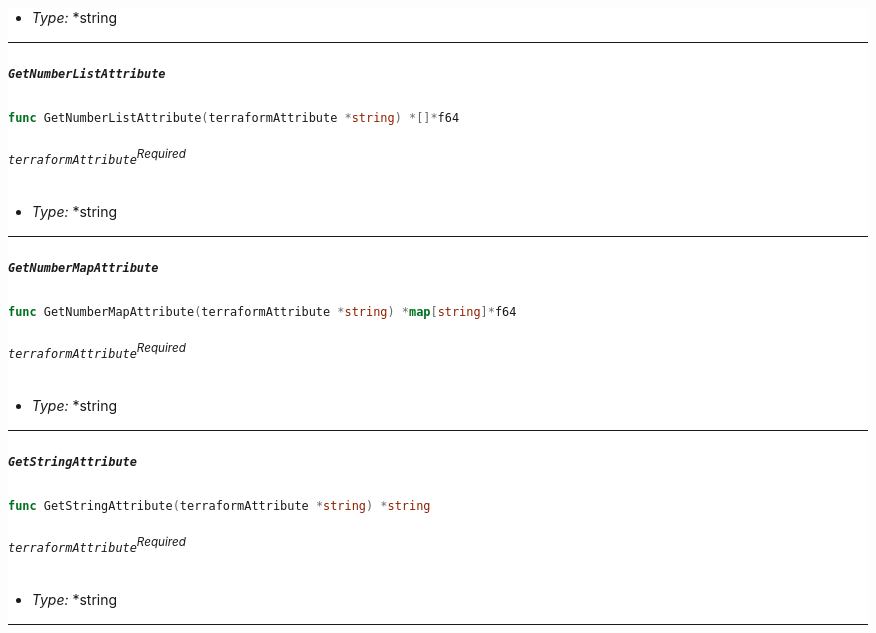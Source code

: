 - *Type:* *string

---

##### `GetNumberListAttribute` <a name="GetNumberListAttribute" id="@cdktf/provider-cloudflare.dataCloudflareZeroTrustRiskBehavior.DataCloudflareZeroTrustRiskBehavior.getNumberListAttribute"></a>

```go
func GetNumberListAttribute(terraformAttribute *string) *[]*f64
```

###### `terraformAttribute`<sup>Required</sup> <a name="terraformAttribute" id="@cdktf/provider-cloudflare.dataCloudflareZeroTrustRiskBehavior.DataCloudflareZeroTrustRiskBehavior.getNumberListAttribute.parameter.terraformAttribute"></a>

- *Type:* *string

---

##### `GetNumberMapAttribute` <a name="GetNumberMapAttribute" id="@cdktf/provider-cloudflare.dataCloudflareZeroTrustRiskBehavior.DataCloudflareZeroTrustRiskBehavior.getNumberMapAttribute"></a>

```go
func GetNumberMapAttribute(terraformAttribute *string) *map[string]*f64
```

###### `terraformAttribute`<sup>Required</sup> <a name="terraformAttribute" id="@cdktf/provider-cloudflare.dataCloudflareZeroTrustRiskBehavior.DataCloudflareZeroTrustRiskBehavior.getNumberMapAttribute.parameter.terraformAttribute"></a>

- *Type:* *string

---

##### `GetStringAttribute` <a name="GetStringAttribute" id="@cdktf/provider-cloudflare.dataCloudflareZeroTrustRiskBehavior.DataCloudflareZeroTrustRiskBehavior.getStringAttribute"></a>

```go
func GetStringAttribute(terraformAttribute *string) *string
```

###### `terraformAttribute`<sup>Required</sup> <a name="terraformAttribute" id="@cdktf/provider-cloudflare.dataCloudflareZeroTrustRiskBehavior.DataCloudflareZeroTrustRiskBehavior.getStringAttribute.parameter.terraformAttribute"></a>

- *Type:* *string

---
